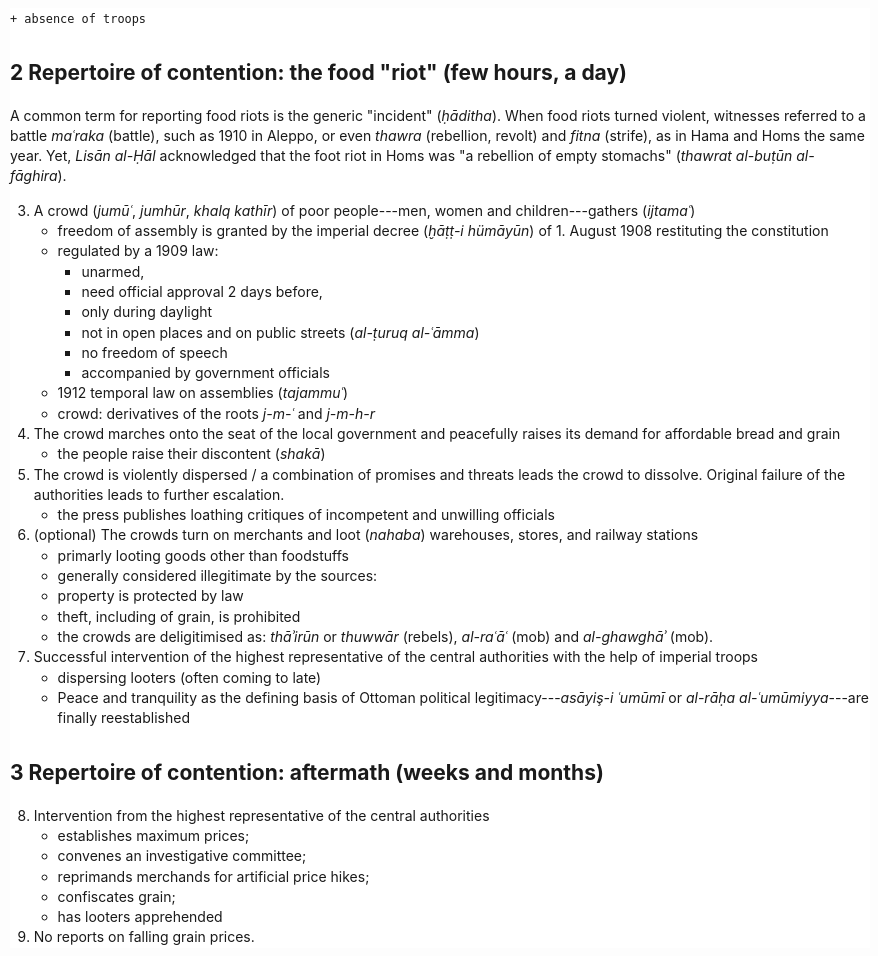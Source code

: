     + absence of troops

## 2 Repertoire of contention: the food "riot" (few hours, a day)

A common term for reporting food riots is the generic "incident" (*ḥāditha*). When food riots turned violent, witnesses referred to a battle *maʿraka* (battle), such as 1910 in Aleppo, or even *thawra* (rebellion, revolt) and *fitna* (strife), as in Hama and Homs the same year. Yet, *Lisān al-Ḥāl* acknowledged that the foot riot in Homs was "a rebellion of empty stomachs" (*thawrat al-buṭūn al-fāghira*).


3. A crowd (*jumūʿ*, *jumhūr*, *khalq kathīr*) of poor people---men, women and children---gathers (*ijtamaʿ*)
    + freedom of assembly is granted by the imperial decree (*ḫāṭṭ-i hümāyūn*) of 1. August 1908 restituting the constitution
    + regulated by a 1909 law: 
        * unarmed, 
        * need official approval 2 days before, 
        * only during daylight
        * not in open places and on public streets (*al-ṭuruq al-ʿāmma*)
        * no freedom of speech
        * accompanied by government officials
    + 1912 temporal law on assemblies (*tajammuʿ*)
    + crowd: derivatives of the roots *j-m-ʿ* and *j-m-h-r*
4. The crowd marches onto the seat of the local government and peacefully raises its demand for affordable bread and grain
    + the people raise their discontent (*shakā*)
5. The crowd is violently dispersed / a combination of promises and threats leads the crowd to dissolve. Original failure of the authorities leads to further escalation.
    + the press publishes loathing critiques of incompetent and unwilling officials
6. (optional) The crowds turn on merchants and loot (*nahaba*) warehouses, stores, and railway stations
    + primarly looting goods other than foodstuffs
    + generally considered illegitimate by the sources: 
    + property is protected by law
    + theft, including of grain, is prohibited
    + the crowds are deligitimised as: *thāʾirūn* or *thuwwār* (rebels), *al-raʿāʿ* (mob) and *al-ghawghāʾ* (mob).
7. Successful intervention of the highest representative of the central authorities with the help of imperial troops
    + dispersing looters (often coming to late)
    + Peace and tranquility as the defining basis of Ottoman political legitimacy---*asāyiş-i ʿumūmī* or *al-rāḥa al-ʿumūmiyya*---are finally reestablished

## 3 Repertoire of contention: aftermath (weeks and months)

8. Intervention from the highest representative of the central authorities
    + establishes maximum prices;
    + convenes an investigative committee;
    + reprimands merchands for artificial price hikes;
    + confiscates grain;
    + has looters apprehended
9. No reports on falling grain prices.
